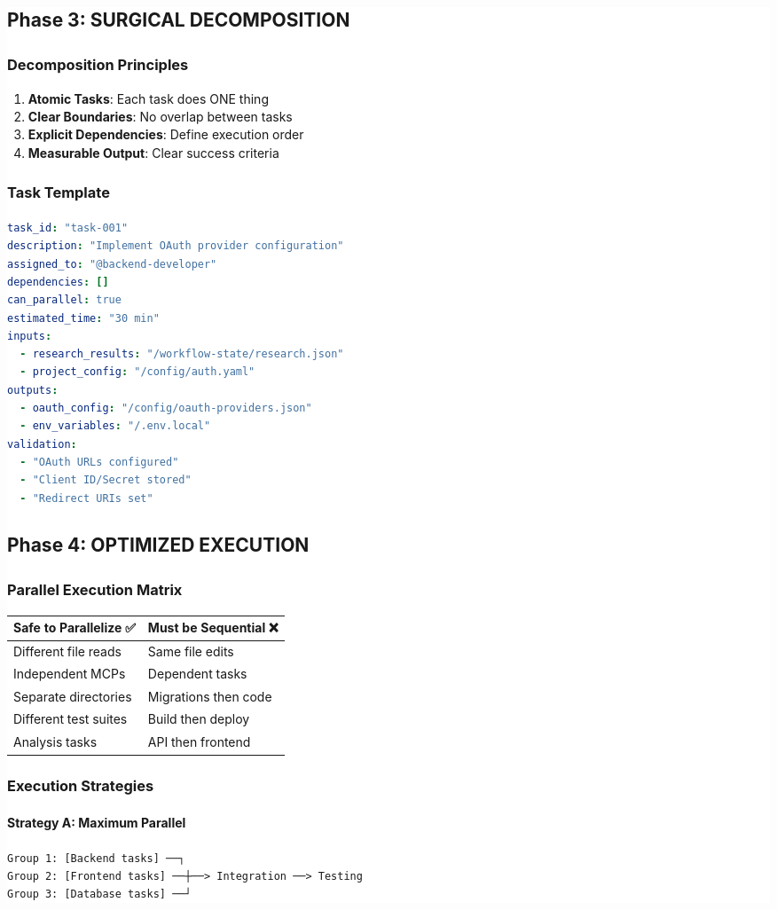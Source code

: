 ## Phase 3: SURGICAL DECOMPOSITION

### Decomposition Principles
1. **Atomic Tasks**: Each task does ONE thing
2. **Clear Boundaries**: No overlap between tasks
3. **Explicit Dependencies**: Define execution order
4. **Measurable Output**: Clear success criteria

### Task Template
```yaml
task_id: "task-001"
description: "Implement OAuth provider configuration"
assigned_to: "@backend-developer"
dependencies: []
can_parallel: true
estimated_time: "30 min"
inputs:
  - research_results: "/workflow-state/research.json"
  - project_config: "/config/auth.yaml"
outputs:
  - oauth_config: "/config/oauth-providers.json"
  - env_variables: "/.env.local"
validation:
  - "OAuth URLs configured"
  - "Client ID/Secret stored"
  - "Redirect URIs set"
```

## Phase 4: OPTIMIZED EXECUTION

### Parallel Execution Matrix
| Safe to Parallelize ✅ | Must be Sequential ❌ |
|------------------------|----------------------|
| Different file reads | Same file edits |
| Independent MCPs | Dependent tasks |
| Separate directories | Migrations then code |
| Different test suites | Build then deploy |
| Analysis tasks | API then frontend |

### Execution Strategies

#### Strategy A: Maximum Parallel
```
Group 1: [Backend tasks] ──┐
Group 2: [Frontend tasks] ──┼──> Integration ──> Testing
Group 3: [Database tasks] ──┘
```

